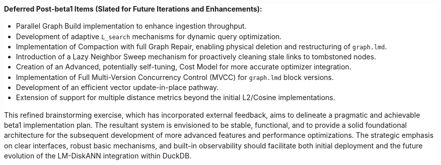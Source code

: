 **Deferred Post-beta1 Items (Slated for Future Iterations and Enhancements):**

- Parallel Graph Build implementation to enhance ingestion throughput.
- Development of adaptive `L_search` mechanisms for dynamic query optimization.
- Implementation of Compaction with full Graph Repair, enabling physical deletion and restructuring of `graph.lmd`.
- Introduction of a Lazy Neighbor Sweep mechanism for proactively cleaning stale links to tombstoned nodes.
- Creation of an Advanced, potentially self-tuning, Cost Model for more accurate optimizer integration.
- Implementation of Full Multi-Version Concurrency Control (MVCC) for `graph.lmd` block versions.
- Development of an efficient vector update-in-place pathway.
- Extension of support for multiple distance metrics beyond the initial L2/Cosine implementations.

This refined brainstorming exercise, which has incorporated external feedback, aims to delineate a pragmatic and achievable beta1 implementation plan. The resultant system is envisioned to be stable, functional, and to provide a solid foundational architecture for the subsequent development of more advanced features and performance optimizations. The strategic emphasis on clear interfaces, robust basic mechanisms, and built-in observability should facilitate both initial deployment and the future evolution of the LM-DiskANN integration within DuckDB.
